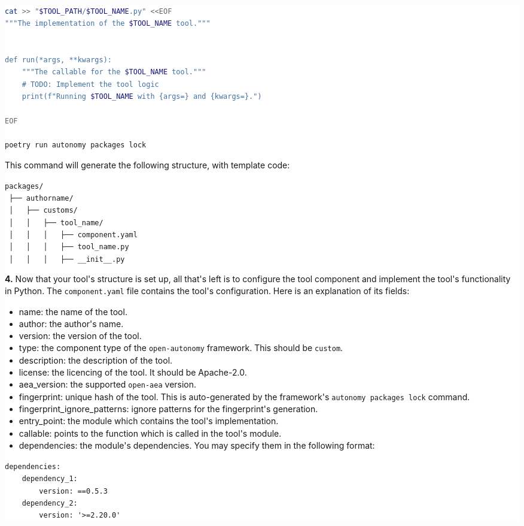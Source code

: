 ```bash
cat >> "$TOOL_PATH/$TOOL_NAME.py" <<EOF
"""The implementation of the $TOOL_NAME tool."""


def run(*args, **kwargs):
    """The callable for the $TOOL_NAME tool."""
    # TODO: Implement the tool logic
    print(f"Running $TOOL_NAME with {args=} and {kwargs=}.")

EOF

poetry run autonomy packages lock
```

This command will generate the following structure, with template code:

```
packages/  
 ├── authorname/  
 │   ├── customs/  
 │   │   ├── tool_name/  
 │   │   │   ├── component.yaml
 │   │   │   ├── tool_name.py
 │   │   │   ├── __init__.py
```

**4.** Now that your tool's structure is set up, 
all that's left is to configure the tool component and implement the tool's functionality in Python.
The `component.yaml` file contains the tool's configuration. 
Here is an explanation of its fields:
- name: the name of the tool.
- author: the author's name.
- version: the version of the tool.
- type: the component type of the `open-autonomy` framework. This should be `custom`.
- description: the description of the tool.
- license: the licencing of the tool. It should be Apache-2.0.
- aea_version: the supported `open-aea` version.
- fingerprint: unique hash of the tool. This is auto-generated by the framework's `autonomy packages lock` command.
- fingerprint_ignore_patterns: ignore patterns for the fingerprint's generation.
- entry_point: the module which contains the tool's implementation.
- callable: points to the function which is called in the tool's module.
- dependencies: the module's dependencies. You may specify them in the following format:

```
dependencies:
    dependency_1:
        version: ==0.5.3
    dependency_2:
        version: '>=2.20.0'
```
